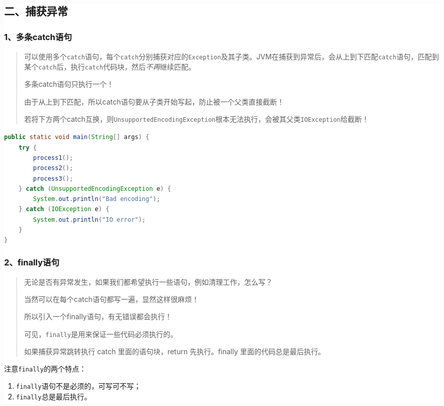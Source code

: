 
## 二、捕获异常



### 1、多条catch语句



> 可以使用多个`catch`语句，每个`catch`分别捕获对应的`Exception`及其子类。JVM在捕获到异常后，会从上到下匹配`catch`语句，匹配到某个`catch`后，执行`catch`代码块，然后*不再*继续匹配。
>
> 多条catch语句只执行一个！
>
> 由于从上到下匹配，所以catch语句要从子类开始写起，防止被一个父类直接截断！
>
> 若将下方两个catch互换，则`UnsupportedEncodingException`根本无法执行，会被其父类`IOException`给截断！



```java
public static void main(String[] args) {
    try {
        process1();
        process2();
        process3();
    } catch (UnsupportedEncodingException e) {
        System.out.println("Bad encoding");
    } catch (IOException e) {
        System.out.println("IO error");
    }
}
```





### 2、finally语句



> 无论是否有异常发生，如果我们都希望执行一些语句，例如清理工作，怎么写？
>
> 当然可以在每个catch语句都写一遍，显然这样很麻烦！
>
> 所以引入一个finally语句，有无错误都会执行！
>
> 可见，`finally`是用来保证一些代码必须执行的。
>
> 如果捕获异常跳转执行 catch 里面的语句块，return 先执行。finally 里面的代码总是最后执行。



注意`finally`的两个特点：

1. `finally`语句不是必须的，可写可不写；
2. `finally`总是最后执行。
